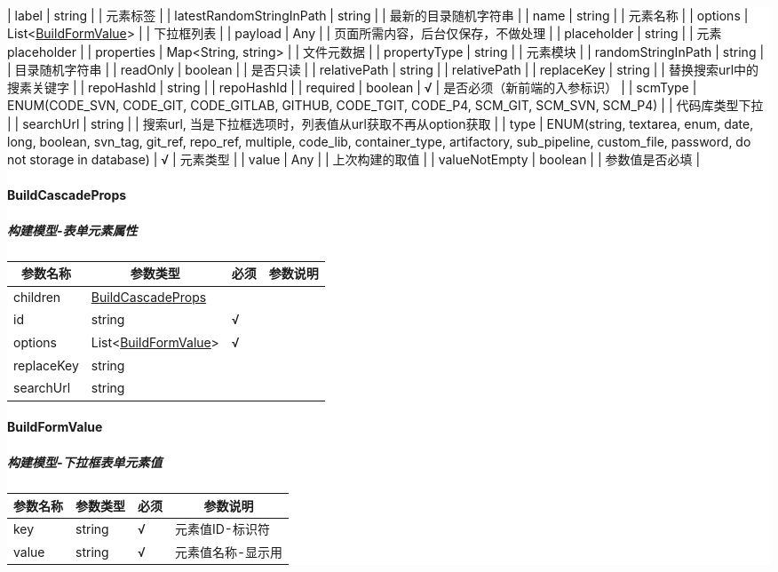 | label                    | string                                                                                                                                                                                          |     | 元素标签                                 |
| latestRandomStringInPath | string                                                                                                                                                                                          |     | 最新的目录随机字符串                           |
| name                     | string                                                                                                                                                                                          |     | 元素名称                                 |
| options                  | List<[BuildFormValue](#BuildFormValue)>                                                                                                                                                         |     | 下拉框列表                                |
| payload                  | Any                                                                                                                                                                                             |     | 页面所需内容，后台仅保存，不做处理                    |
| placeholder              | string                                                                                                                                                                                          |     | 元素placeholder                        |
| properties               | Map<String, string>                                                                                                                                                                             |     | 文件元数据                                |
| propertyType             | string                                                                                                                                                                                          |     | 元素模块                                 |
| randomStringInPath       | string                                                                                                                                                                                          |     | 目录随机字符串                              |
| readOnly                 | boolean                                                                                                                                                                                         |     | 是否只读                                 |
| relativePath             | string                                                                                                                                                                                          |     | relativePath                         |
| replaceKey               | string                                                                                                                                                                                          |     | 替换搜索url中的搜素关键字                       |
| repoHashId               | string                                                                                                                                                                                          |     | repoHashId                           |
| required                 | boolean                                                                                                                                                                                         | √   | 是否必须（新前端的入参标识）                       |
| scmType                  | ENUM(CODE_SVN, CODE_GIT, CODE_GITLAB, GITHUB, CODE_TGIT, CODE_P4, SCM_GIT, SCM_SVN, SCM_P4)                                                                                                     |     | 代码库类型下拉                              |
| searchUrl                | string                                                                                                                                                                                          |     | 搜索url, 当是下拉框选项时，列表值从url获取不再从option获取 |
| type                     | ENUM(string, textarea, enum, date, long, boolean, svn_tag, git_ref, repo_ref, multiple, code_lib, container_type, artifactory, sub_pipeline, custom_file, password, do not storage in database) | √   | 元素类型                                 |
| value                    | Any                                                                                                                                                                                             |     | 上次构建的取值                              |
| valueNotEmpty            | boolean                                                                                                                                                                                         |     | 参数值是否必填                              |

#### BuildCascadeProps
##### 构建模型-表单元素属性

| 参数名称       | 参数类型                                    | 必须  | 参数说明 |
| ---------- | --------------------------------------- | --- | ---- |
| children   | [BuildCascadeProps](#BuildCascadeProps) |     |      |
| id         | string                                  | √   |      |
| options    | List<[BuildFormValue](#BuildFormValue)> | √   |      |
| replaceKey | string                                  |     |      |
| searchUrl  | string                                  |     |      |

#### BuildFormValue
##### 构建模型-下拉框表单元素值

| 参数名称  | 参数类型   | 必须  | 参数说明      |
| ----- | ------ | --- | --------- |
| key   | string | √   | 元素值ID-标识符 |
| value | string | √   | 元素值名称-显示用 |
